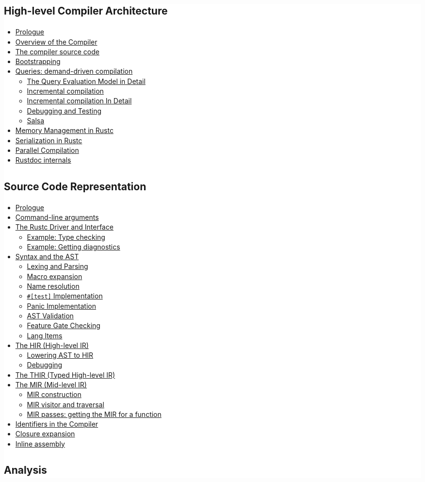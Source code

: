 
## High-level Compiler Architecture

- [Prologue](rustc-dev-guide/src/part-2-intro.md)
- [Overview of the Compiler](rustc-dev-guide/src/overview.md)
- [The compiler source code](rustc-dev-guide/src/compiler-src.md)
- [Bootstrapping](rustc-dev-guide/src/building/bootstrapping.md)
- [Queries: demand-driven compilation](rustc-dev-guide/src/query.md)
    - [The Query Evaluation Model in Detail](rustc-dev-guide/src/queries/query-evaluation-model-in-detail.md)
    - [Incremental compilation](rustc-dev-guide/src/queries/incremental-compilation.md)
    - [Incremental compilation In Detail](rustc-dev-guide/src/queries/incremental-compilation-in-detail.md)
    - [Debugging and Testing](rustc-dev-guide/src/incrcomp-debugging.md)
    - [Salsa](rustc-dev-guide/src/salsa.md)
- [Memory Management in Rustc](rustc-dev-guide/src/memory.md)
- [Serialization in Rustc](rustc-dev-guide/src/serialization.md)
- [Parallel Compilation](rustc-dev-guide/src/parallel-rustc.md)
- [Rustdoc internals](rustc-dev-guide/src/rustdoc-internals.md)

## Source Code Representation

- [Prologue](rustc-dev-guide/src/part-3-intro.md)
- [Command-line arguments](rustc-dev-guide/src/cli.md)
- [The Rustc Driver and Interface](rustc-dev-guide/src/rustc-driver.md)
    - [Example: Type checking](rustc-dev-guide/src/rustc-driver-interacting-with-the-ast.md)
    - [Example: Getting diagnostics](rustc-dev-guide/src/rustc-driver-getting-diagnostics.md)
- [Syntax and the AST](rustc-dev-guide/src/syntax-intro.md)
    - [Lexing and Parsing](rustc-dev-guide/src/the-parser.md)
    - [Macro expansion](rustc-dev-guide/src/macro-expansion.md)
    - [Name resolution](rustc-dev-guide/src/name-resolution.md)
    - [`#[test]` Implementation](rustc-dev-guide/src/test-implementation.md)
    - [Panic Implementation](rustc-dev-guide/src/panic-implementation.md)
    - [AST Validation](rustc-dev-guide/src/ast-validation.md)
    - [Feature Gate Checking](rustc-dev-guide/src/feature-gate-ck.md)
    - [Lang Items](rustc-dev-guide/src/lang-items.md)
- [The HIR (High-level IR)](rustc-dev-guide/src/hir.md)
    - [Lowering AST to HIR](rustc-dev-guide/src/lowering.md)
    - [Debugging](rustc-dev-guide/src/hir-debugging.md)
- [The THIR (Typed High-level IR)](rustc-dev-guide/src/thir.md)
- [The MIR (Mid-level IR)](rustc-dev-guide/src/mir/index.md)
    - [MIR construction](rustc-dev-guide/src/mir/construction.md)
    - [MIR visitor and traversal](rustc-dev-guide/src/mir/visitor.md)
    - [MIR passes: getting the MIR for a function](rustc-dev-guide/src/mir/passes.md)
- [Identifiers in the Compiler](rustc-dev-guide/src/identifiers.md)
- [Closure expansion](rustc-dev-guide/src/closure.md)
- [Inline assembly](rustc-dev-guide/src/asm.md)

## Analysis
